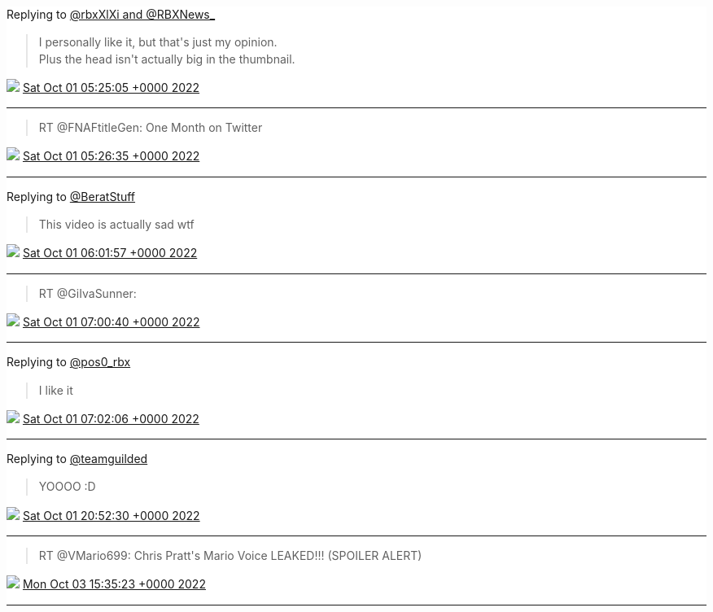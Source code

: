 Replying to [@rbxXlXi and @RBXNews\_](https://twitter.com/rbxXlXi/status/1576041950373109761)

> I personally like it, but that's just my opinion\.  
> Plus the head isn't actually big in the thumbnail\.

<img src="../../media/tweet.ico" width="12" /> [Sat Oct 01 05:25:05 +0000 2022](https://twitter.com/ABFanboy06/status/1576080741439795200)

----

> RT @FNAFtitleGen: One Month on Twitter

<img src="../../media/tweet.ico" width="12" /> [Sat Oct 01 05:26:35 +0000 2022](https://twitter.com/ABFanboy06/status/1576081118360924160)

----

Replying to [@BeratStuff](https://twitter.com/BeratStuff/status/1575938726123171840)

> This video is actually sad wtf

<img src="../../media/tweet.ico" width="12" /> [Sat Oct 01 06:01:57 +0000 2022](https://twitter.com/ABFanboy06/status/1576090017046310913)

----

> RT @GiIvaSunner: 
> 
> <video controls><source src="../../media/1576104795433144322-W2MlGymAHhRwa6MF.mp4">Your browser does not support the video tag.</video>

<img src="../../media/tweet.ico" width="12" /> [Sat Oct 01 07:00:40 +0000 2022](https://twitter.com/ABFanboy06/status/1576104795433144322)

----

Replying to [@pos0\_rbx](https://twitter.com/pos0_rbx/status/1575926452692086784)

> I like it

<img src="../../media/tweet.ico" width="12" /> [Sat Oct 01 07:02:06 +0000 2022](https://twitter.com/ABFanboy06/status/1576105156986302465)

----

Replying to [@teamguilded](https://twitter.com/teamguilded/status/1576248073273081862)

> YOOOO :D

<img src="../../media/tweet.ico" width="12" /> [Sat Oct 01 20:52:30 +0000 2022](https://twitter.com/ABFanboy06/status/1576314133565575168)

----

> RT @VMario699: Chris Pratt's Mario Voice LEAKED\!\!\! \(SPOILER ALERT\) 
> 
> <video controls><source src="../../media/1576959102126653441-GKrgbZohOecdUgHP.mp4">Your browser does not support the video tag.</video>

<img src="../../media/tweet.ico" width="12" /> [Mon Oct 03 15:35:23 +0000 2022](https://twitter.com/ABFanboy06/status/1576959102126653441)

----
